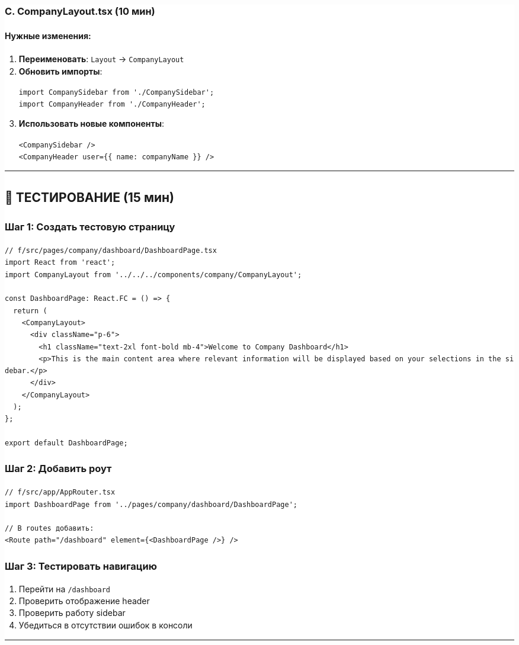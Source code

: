 ### **C. CompanyLayout.tsx** (10 мин)

#### **Нужные изменения:**
1. **Переименовать**: `Layout` → `CompanyLayout`
2. **Обновить импорты**:
   ```tsx
   import CompanySidebar from './CompanySidebar';
   import CompanyHeader from './CompanyHeader';
   ```
3. **Использовать новые компоненты**:
   ```tsx
   <CompanySidebar />
   <CompanyHeader user={{ name: companyName }} />
   ```

---

## 🧪 **ТЕСТИРОВАНИЕ** (15 мин)

### **Шаг 1: Создать тестовую страницу**
```tsx
// f/src/pages/company/dashboard/DashboardPage.tsx
import React from 'react';
import CompanyLayout from '../../../components/company/CompanyLayout';

const DashboardPage: React.FC = () => {
  return (
    <CompanyLayout>
      <div className="p-6">
        <h1 className="text-2xl font-bold mb-4">Welcome to Company Dashboard</h1>
        <p>This is the main content area where relevant information will be displayed based on your selections in the sidebar.</p>
      </div>
    </CompanyLayout>
  );
};

export default DashboardPage;
```

### **Шаг 2: Добавить роут**
```tsx
// f/src/app/AppRouter.tsx
import DashboardPage from '../pages/company/dashboard/DashboardPage';

// В routes добавить:
<Route path="/dashboard" element={<DashboardPage />} />
```

### **Шаг 3: Тестировать навигацию**
1. Перейти на `/dashboard`
2. Проверить отображение header
3. Проверить работу sidebar
4. Убедиться в отсутствии ошибок в консоли

---